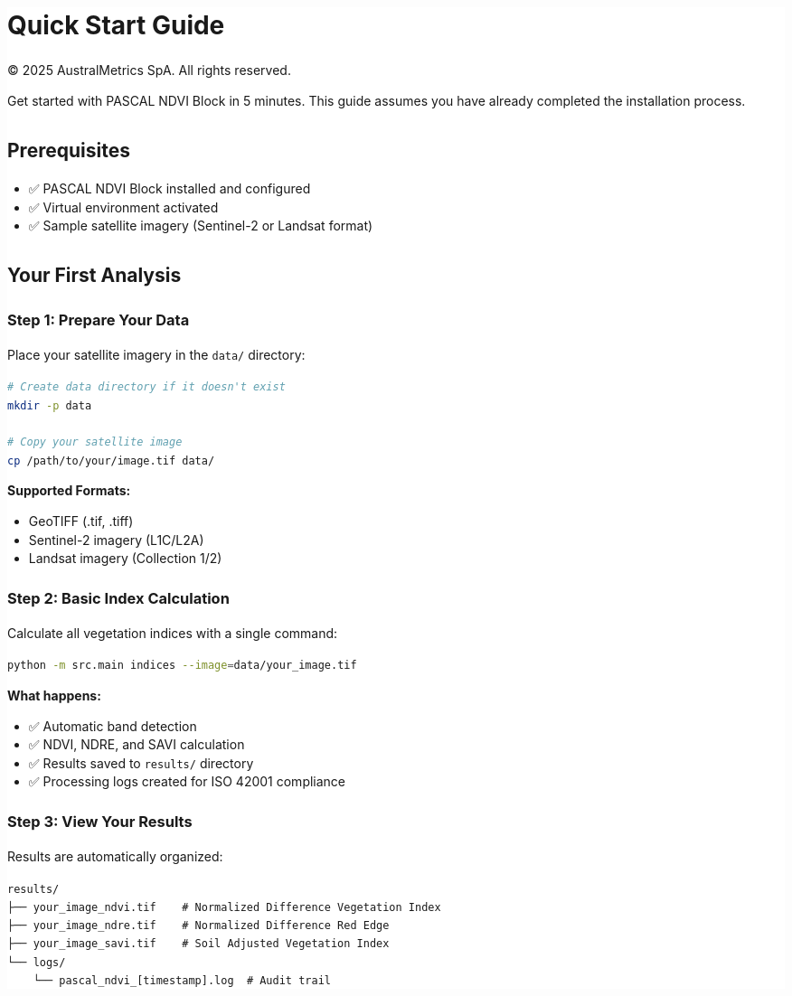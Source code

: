 # Quick Start Guide

© 2025 AustralMetrics SpA. All rights reserved.

Get started with PASCAL NDVI Block in 5 minutes. This guide assumes you have already completed the installation process.

## Prerequisites

- ✅ PASCAL NDVI Block installed and configured
- ✅ Virtual environment activated
- ✅ Sample satellite imagery (Sentinel-2 or Landsat format)

## Your First Analysis

### Step 1: Prepare Your Data

Place your satellite imagery in the `data/` directory:
```bash
# Create data directory if it doesn't exist
mkdir -p data

# Copy your satellite image
cp /path/to/your/image.tif data/
```

**Supported Formats:**
- GeoTIFF (.tif, .tiff)
- Sentinel-2 imagery (L1C/L2A)
- Landsat imagery (Collection 1/2)

### Step 2: Basic Index Calculation

Calculate all vegetation indices with a single command:

```bash
python -m src.main indices --image=data/your_image.tif
```

**What happens:**
- ✅ Automatic band detection
- ✅ NDVI, NDRE, and SAVI calculation
- ✅ Results saved to `results/` directory
- ✅ Processing logs created for ISO 42001 compliance

### Step 3: View Your Results

Results are automatically organized:
```
results/
├── your_image_ndvi.tif    # Normalized Difference Vegetation Index
├── your_image_ndre.tif    # Normalized Difference Red Edge
├── your_image_savi.tif    # Soil Adjusted Vegetation Index
└── logs/
    └── pascal_ndvi_[timestamp].log  # Audit trail
```

